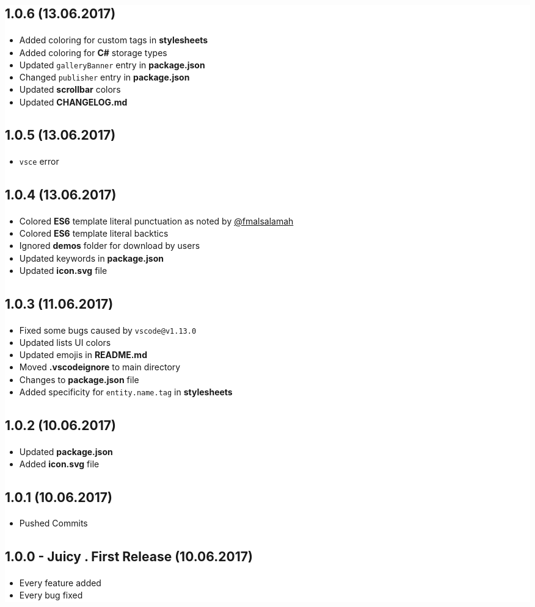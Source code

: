 ## 1.0.6 (13.06.2017)
* Added coloring for custom tags in **stylesheets**
* Added coloring for **C#** storage types
* Updated `galleryBanner` entry in **package.json**
* Changed `publisher` entry in **package.json**
* Updated **scrollbar** colors
* Updated **CHANGELOG.md**

## 1.0.5 (13.06.2017)
* `vsce` error

## 1.0.4 (13.06.2017)
* Colored **ES6** template literal punctuation as noted by [@fmalsalamah](https://twitter.com/fmalsalamah/status/874048282875637760)
* Colored **ES6** template literal backtics
* Ignored **demos** folder for download by users
* Updated keywords in **package.json**
* Updated **icon.svg** file

## 1.0.3 (11.06.2017)
* Fixed some bugs caused by `vscode@v1.13.0`
* Updated lists UI colors
* Updated emojis in **README.md**
* Moved **.vscodeignore** to main directory
* Changes to **package.json** file
* Added specificity for `entity.name.tag` in **stylesheets**

## 1.0.2 (10.06.2017)
* Updated **package.json**
* Added **icon.svg** file

## 1.0.1 (10.06.2017)
* Pushed Commits

## 1.0.0 - Juicy . First Release (10.06.2017)
* Every feature added
* Every bug fixed
